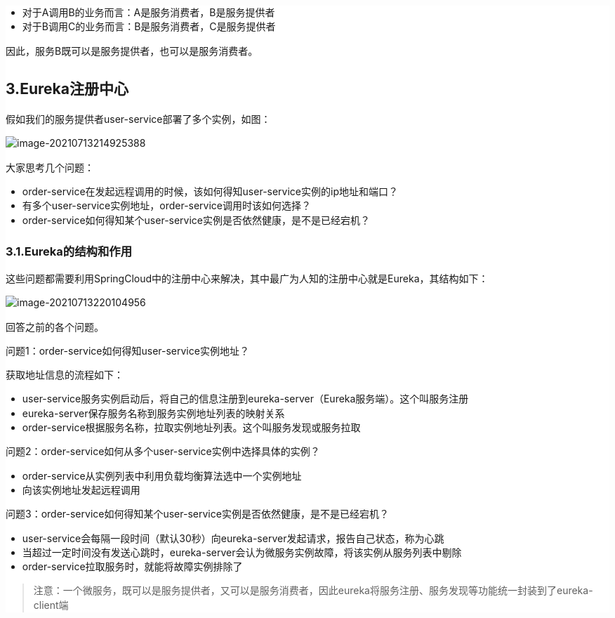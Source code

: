 - 对于A调用B的业务而言：A是服务消费者，B是服务提供者
- 对于B调用C的业务而言：B是服务消费者，C是服务提供者



因此，服务B既可以是服务提供者，也可以是服务消费者。





## 3.Eureka注册中心



假如我们的服务提供者user-service部署了多个实例，如图：

![image-20210713214925388](https://raw.githubusercontent.com/1993884953/PicGo-Photo/master/PigCo/202303181153485.png)



大家思考几个问题：

- order-service在发起远程调用的时候，该如何得知user-service实例的ip地址和端口？
- 有多个user-service实例地址，order-service调用时该如何选择？
- order-service如何得知某个user-service实例是否依然健康，是不是已经宕机？



### 3.1.Eureka的结构和作用

这些问题都需要利用SpringCloud中的注册中心来解决，其中最广为人知的注册中心就是Eureka，其结构如下：

![image-20210713220104956](https://raw.githubusercontent.com/1993884953/PicGo-Photo/master/PigCo/202303181153486.png)



回答之前的各个问题。

问题1：order-service如何得知user-service实例地址？

获取地址信息的流程如下：

- user-service服务实例启动后，将自己的信息注册到eureka-server（Eureka服务端）。这个叫服务注册
- eureka-server保存服务名称到服务实例地址列表的映射关系
- order-service根据服务名称，拉取实例地址列表。这个叫服务发现或服务拉取



问题2：order-service如何从多个user-service实例中选择具体的实例？

- order-service从实例列表中利用负载均衡算法选中一个实例地址
- 向该实例地址发起远程调用



问题3：order-service如何得知某个user-service实例是否依然健康，是不是已经宕机？

- user-service会每隔一段时间（默认30秒）向eureka-server发起请求，报告自己状态，称为心跳
- 当超过一定时间没有发送心跳时，eureka-server会认为微服务实例故障，将该实例从服务列表中剔除
- order-service拉取服务时，就能将故障实例排除了



> 注意：一个微服务，既可以是服务提供者，又可以是服务消费者，因此eureka将服务注册、服务发现等功能统一封装到了eureka-client端
